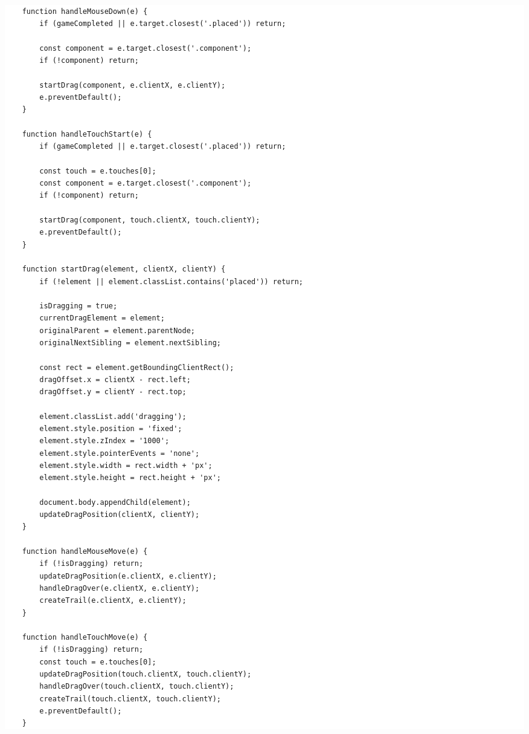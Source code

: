         function handleMouseDown(e) {
            if (gameCompleted || e.target.closest('.placed')) return;
            
            const component = e.target.closest('.component');
            if (!component) return;
            
            startDrag(component, e.clientX, e.clientY);
            e.preventDefault();
        }

        function handleTouchStart(e) {
            if (gameCompleted || e.target.closest('.placed')) return;
            
            const touch = e.touches[0];
            const component = e.target.closest('.component');
            if (!component) return;
            
            startDrag(component, touch.clientX, touch.clientY);
            e.preventDefault();
        }

        function startDrag(element, clientX, clientY) {
            if (!element || element.classList.contains('placed')) return;
            
            isDragging = true;
            currentDragElement = element;
            originalParent = element.parentNode;
            originalNextSibling = element.nextSibling;
            
            const rect = element.getBoundingClientRect();
            dragOffset.x = clientX - rect.left;
            dragOffset.y = clientY - rect.top;
            
            element.classList.add('dragging');
            element.style.position = 'fixed';
            element.style.zIndex = '1000';
            element.style.pointerEvents = 'none';
            element.style.width = rect.width + 'px';
            element.style.height = rect.height + 'px';
            
            document.body.appendChild(element);
            updateDragPosition(clientX, clientY);
        }

        function handleMouseMove(e) {
            if (!isDragging) return;
            updateDragPosition(e.clientX, e.clientY);
            handleDragOver(e.clientX, e.clientY);
            createTrail(e.clientX, e.clientY);
        }

        function handleTouchMove(e) {
            if (!isDragging) return;
            const touch = e.touches[0];
            updateDragPosition(touch.clientX, touch.clientY);
            handleDragOver(touch.clientX, touch.clientY);
            createTrail(touch.clientX, touch.clientY);
            e.preventDefault();
        }
